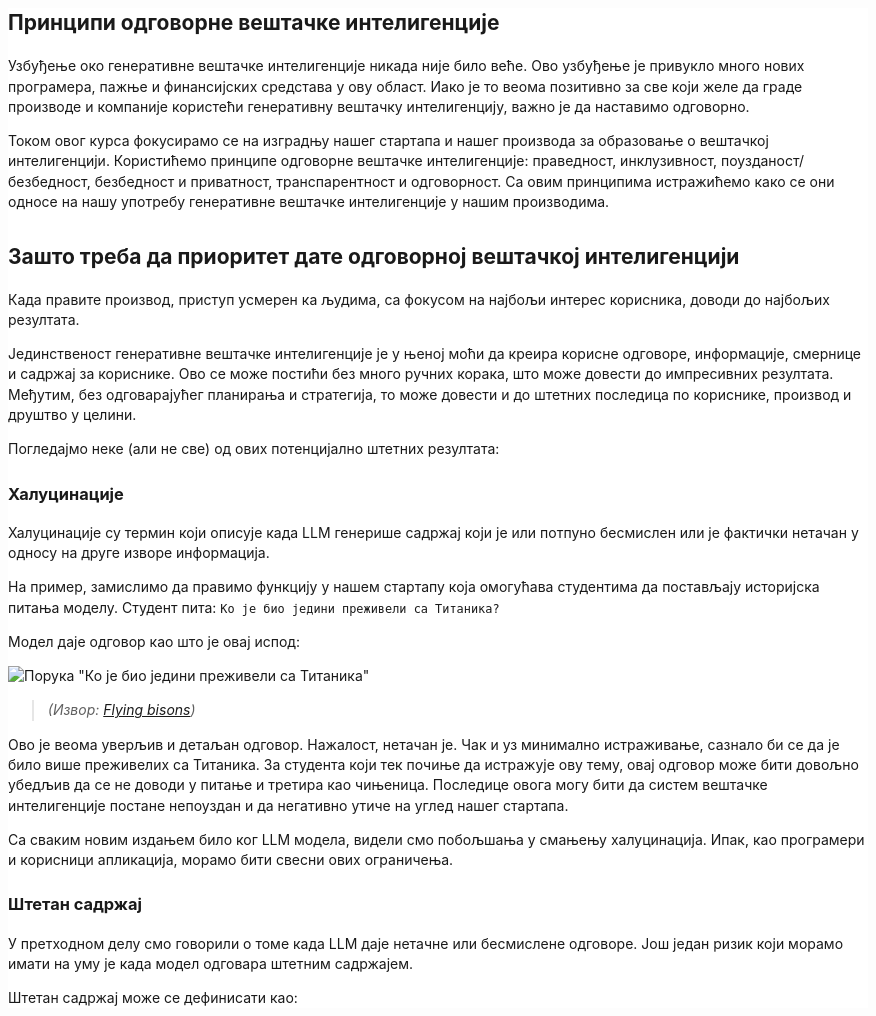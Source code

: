 ## Принципи одговорне вештачке интелигенције

Узбуђење око генеративне вештачке интелигенције никада није било веће. Ово узбуђење је привукло много нових програмера, пажње и финансијских средстава у ову област. Иако је то веома позитивно за све који желе да граде производе и компаније користећи генеративну вештачку интелигенцију, важно је да наставимо одговорно.

Током овог курса фокусирамо се на изградњу нашег стартапа и нашег производа за образовање о вештачкој интелигенцији. Користићемо принципе одговорне вештачке интелигенције: праведност, инклузивност, поузданост/безбедност, безбедност и приватност, транспарентност и одговорност. Са овим принципима истражићемо како се они односе на нашу употребу генеративне вештачке интелигенције у нашим производима.

## Зашто треба да приоритет дате одговорној вештачкој интелигенцији

Када правите производ, приступ усмерен ка људима, са фокусом на најбољи интерес корисника, доводи до најбољих резултата.

Јединственост генеративне вештачке интелигенције је у њеној моћи да креира корисне одговоре, информације, смернице и садржај за кориснике. Ово се може постићи без много ручних корака, што може довести до импресивних резултата. Међутим, без одговарајућег планирања и стратегија, то може довести и до штетних последица по кориснике, производ и друштво у целини.

Погледајмо неке (али не све) од ових потенцијално штетних резултата:

### Халуцинације

Халуцинације су термин који описује када LLM генерише садржај који је или потпуно бесмислен или је фактички нетачан у односу на друге изворе информација.

На пример, замислимо да правимо функцију у нашем стартапу која омогућава студентима да постављају историјска питања моделу. Студент пита: `Ко је био једини преживели са Титаника?`

Модел даје одговор као што је овај испод:

![Порука "Ко је био једини преживели са Титаника"](../../../03-using-generative-ai-responsibly/images/ChatGPT-titanic-survivor-prompt.webp)

> _(Извор: [Flying bisons](https://flyingbisons.com?WT.mc_id=academic-105485-koreyst))_

Ово је веома уверљив и детаљан одговор. Нажалост, нетачан је. Чак и уз минимално истраживање, сазнало би се да је било више преживелих са Титаника. За студента који тек почиње да истражује ову тему, овај одговор може бити довољно убедљив да се не доводи у питање и третира као чињеница. Последице овога могу бити да систем вештачке интелигенције постане непоуздан и да негативно утиче на углед нашег стартапа.

Са сваким новим издањем било ког LLM модела, видели смо побољшања у смањењу халуцинација. Ипак, као програмери и корисници апликација, морамо бити свесни ових ограничења.

### Штетан садржај

У претходном делу смо говорили о томе када LLM даје нетачне или бесмислене одговоре. Још један ризик који морамо имати на уму је када модел одговара штетним садржајем.

Штетан садржај може се дефинисати као:
